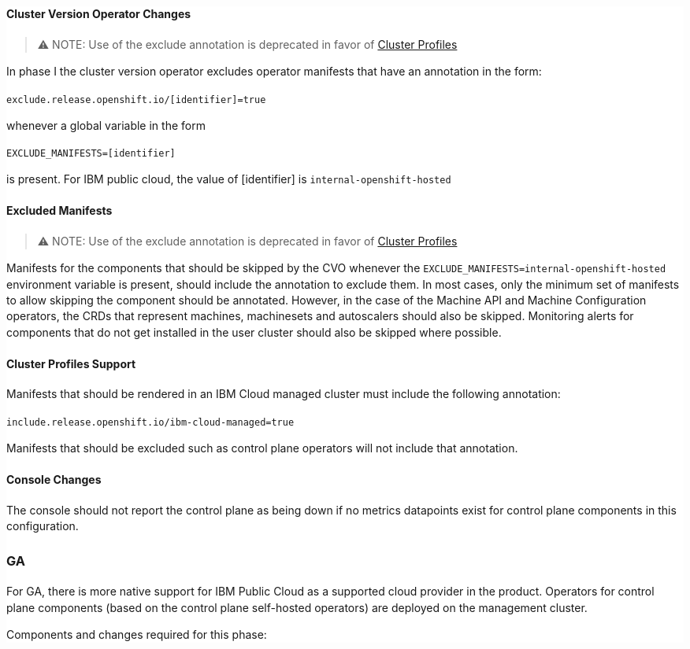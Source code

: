 #### Cluster Version Operator Changes

> :warning: NOTE: Use of the exclude annotation is deprecated in favor of 
  [Cluster Profiles](https://github.com/openshift/enhancements/blob/master/enhancements/update/cluster-profiles.md)

In phase I the cluster version operator excludes operator manifests that
have an annotation in the form:

`exclude.release.openshift.io/[identifier]=true`

whenever a global variable in the form

`EXCLUDE_MANIFESTS=[identifier]`

is present. For IBM public cloud, the value of \[identifier\] is 
`internal-openshift-hosted`

#### Excluded Manifests

> :warning: NOTE: Use of the exclude annotation is deprecated in favor of 
  [Cluster Profiles](https://github.com/openshift/enhancements/blob/master/enhancements/update/cluster-profiles.md)

Manifests for the components that should be skipped by the CVO whenever
the `EXCLUDE_MANIFESTS=internal-openshift-hosted` environment variable is 
present, should include the annotation to exclude them. In most cases, only the
minimum set of manifests to allow skipping the component should be annotated.
However, in the case of the Machine API and Machine Configuration operators, 
the CRDs that represent machines, machinesets and autoscalers should also be
skipped. Monitoring alerts for components that do not get installed in the user
cluster should also be skipped where possible.

#### Cluster Profiles Support

Manifests that should be rendered in an IBM Cloud managed cluster must include 
the following annotation:
```
include.release.openshift.io/ibm-cloud-managed=true
```
Manifests that should be excluded such as control plane operators will not 
include that annotation.

#### Console Changes
The console should not report the control plane as being down if no metrics
datapoints exist for control plane components in this configuration.

### GA

For GA, there is more native support for IBM Public Cloud as a supported
cloud provider in the product. Operators for control plane
components (based on the control plane self-hosted operators) are deployed on 
the management cluster.

Components and changes required for this phase:
